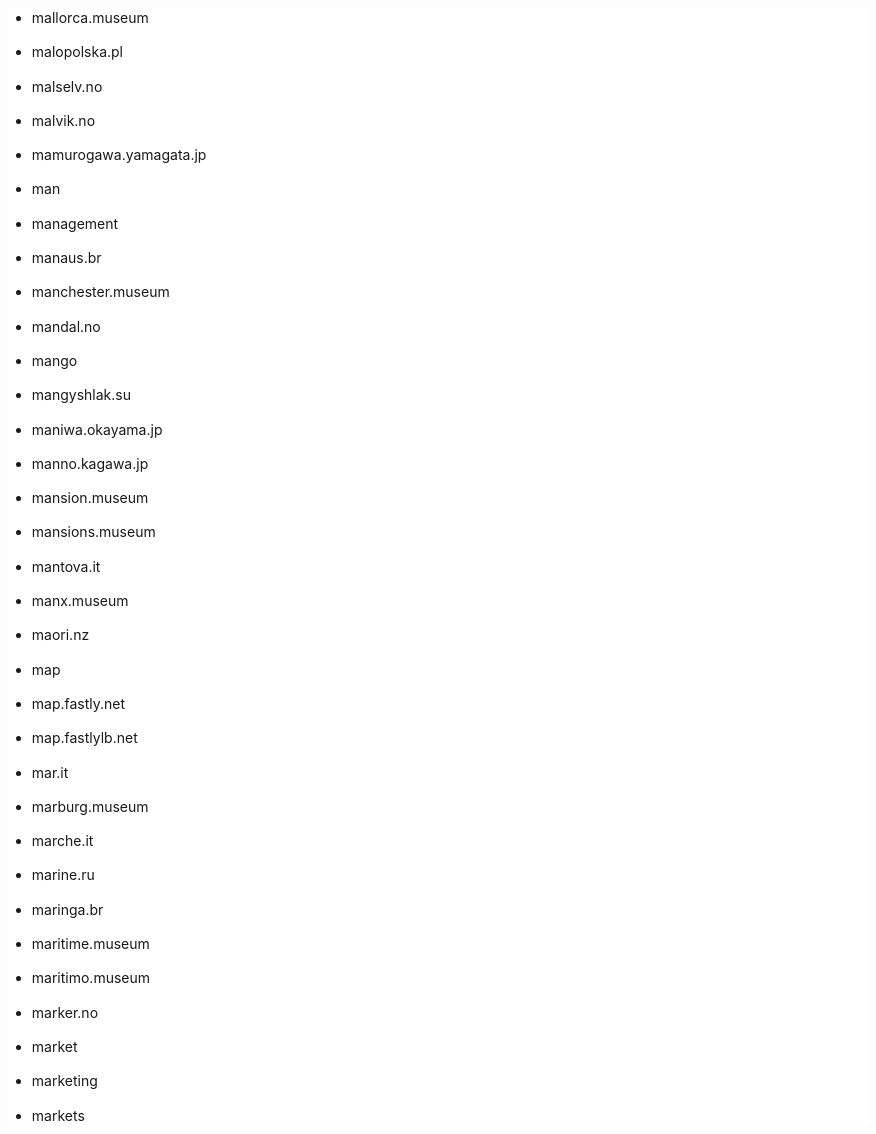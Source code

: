 * mallorca.museum

* malopolska.pl

* malselv.no

* malvik.no

* mamurogawa.yamagata.jp

* man

* management

* manaus.br

* manchester.museum

* mandal.no

* mango

* mangyshlak.su

* maniwa.okayama.jp

* manno.kagawa.jp

* mansion.museum

* mansions.museum

* mantova.it

* manx.museum

* maori.nz

* map

* map.fastly.net

* map.fastlylb.net

* mar.it

* marburg.museum

* marche.it

* marine.ru

* maringa.br

* maritime.museum

* maritimo.museum

* marker.no

* market

* marketing

* markets
